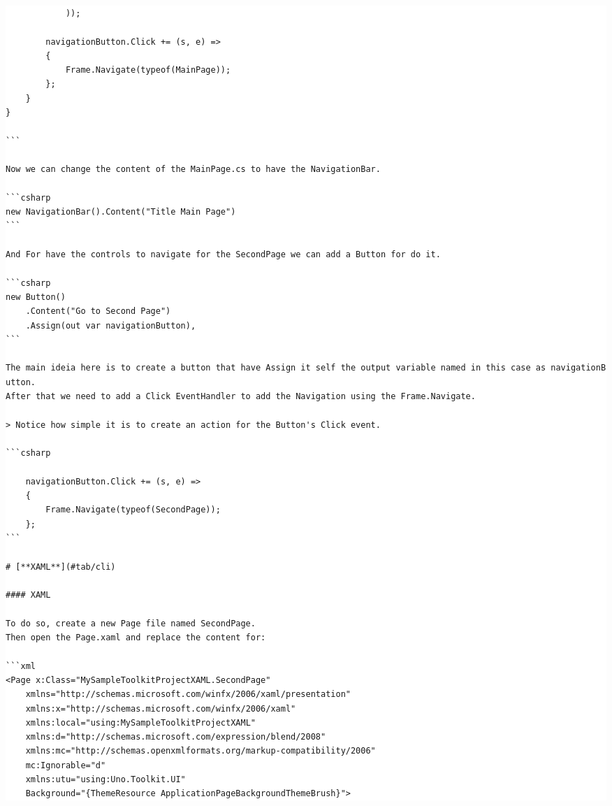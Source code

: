 			    ));

		    navigationButton.Click += (s, e) =>
		    {
			    Frame.Navigate(typeof(MainPage));
		    };
	    }
    }

    ```

    Now we can change the content of the MainPage.cs to have the NavigationBar.

    ```csharp
    new NavigationBar().Content("Title Main Page")
    ```

    And For have the controls to navigate for the SecondPage we can add a Button for do it.

    ```csharp
    new Button()
		.Content("Go to Second Page")
		.Assign(out var navigationButton),
    ```

    The main ideia here is to create a button that have Assign it self the output variable named in this case as navigationButton.
    After that we need to add a Click EventHandler to add the Navigation using the Frame.Navigate. 

    > Notice how simple it is to create an action for the Button's Click event.

    ```csharp
    
		navigationButton.Click += (s, e) =>
		{
			Frame.Navigate(typeof(SecondPage));
		};
    ```

    # [**XAML**](#tab/cli)
    
    #### XAML

    To do so, create a new Page file named SecondPage.
    Then open the Page.xaml and replace the content for:

    ```xml
    <Page x:Class="MySampleToolkitProjectXAML.SecondPage"
	    xmlns="http://schemas.microsoft.com/winfx/2006/xaml/presentation"
	    xmlns:x="http://schemas.microsoft.com/winfx/2006/xaml"
	    xmlns:local="using:MySampleToolkitProjectXAML"
	    xmlns:d="http://schemas.microsoft.com/expression/blend/2008"
	    xmlns:mc="http://schemas.openxmlformats.org/markup-compatibility/2006"
	    mc:Ignorable="d"
	    xmlns:utu="using:Uno.Toolkit.UI"
	    Background="{ThemeResource ApplicationPageBackgroundThemeBrush}">
